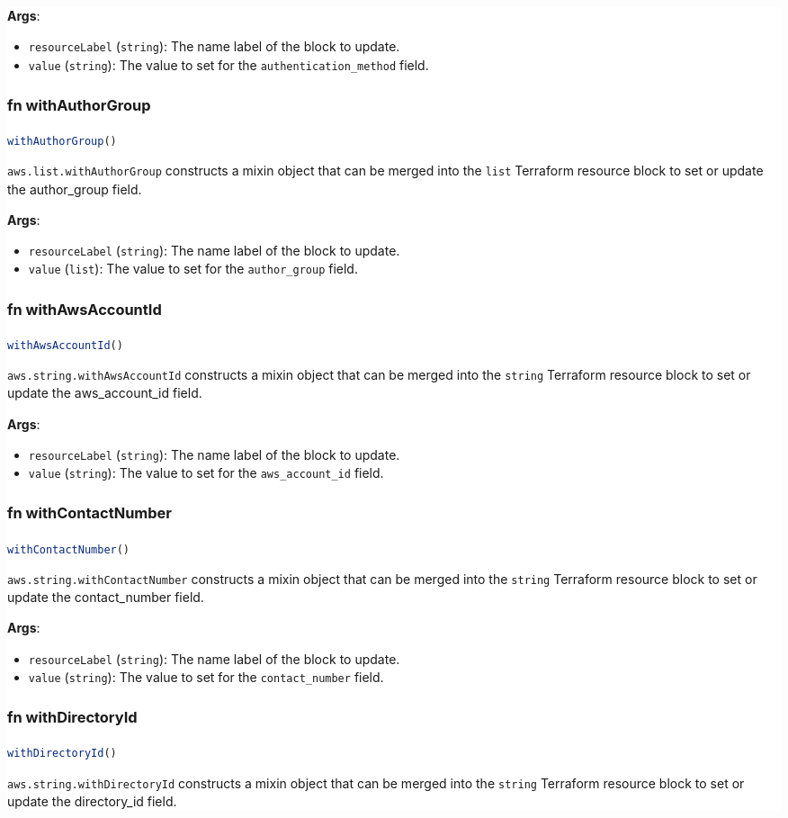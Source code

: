 

**Args**:
  - `resourceLabel` (`string`): The name label of the block to update.
  - `value` (`string`): The value to set for the `authentication_method` field.


### fn withAuthorGroup

```ts
withAuthorGroup()
```

`aws.list.withAuthorGroup` constructs a mixin object that can be merged into the `list`
Terraform resource block to set or update the author_group field.



**Args**:
  - `resourceLabel` (`string`): The name label of the block to update.
  - `value` (`list`): The value to set for the `author_group` field.


### fn withAwsAccountId

```ts
withAwsAccountId()
```

`aws.string.withAwsAccountId` constructs a mixin object that can be merged into the `string`
Terraform resource block to set or update the aws_account_id field.



**Args**:
  - `resourceLabel` (`string`): The name label of the block to update.
  - `value` (`string`): The value to set for the `aws_account_id` field.


### fn withContactNumber

```ts
withContactNumber()
```

`aws.string.withContactNumber` constructs a mixin object that can be merged into the `string`
Terraform resource block to set or update the contact_number field.



**Args**:
  - `resourceLabel` (`string`): The name label of the block to update.
  - `value` (`string`): The value to set for the `contact_number` field.


### fn withDirectoryId

```ts
withDirectoryId()
```

`aws.string.withDirectoryId` constructs a mixin object that can be merged into the `string`
Terraform resource block to set or update the directory_id field.
